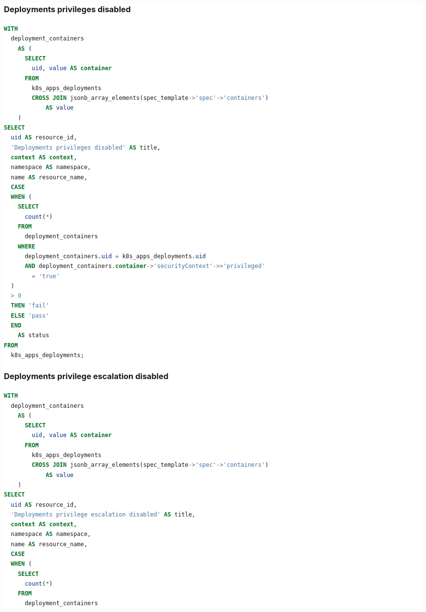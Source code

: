 ### Deployments privileges disabled

```sql
WITH
  deployment_containers
    AS (
      SELECT
        uid, value AS container
      FROM
        k8s_apps_deployments
        CROSS JOIN jsonb_array_elements(spec_template->'spec'->'containers')
            AS value
    )
SELECT
  uid AS resource_id,
  'Deployments privileges disabled' AS title,
  context AS context,
  namespace AS namespace,
  name AS resource_name,
  CASE
  WHEN (
    SELECT
      count(*)
    FROM
      deployment_containers
    WHERE
      deployment_containers.uid = k8s_apps_deployments.uid
      AND deployment_containers.container->'securityContext'->>'privileged'
        = 'true'
  )
  > 0
  THEN 'fail'
  ELSE 'pass'
  END
    AS status
FROM
  k8s_apps_deployments;
```

### Deployments privilege escalation disabled

```sql
WITH
  deployment_containers
    AS (
      SELECT
        uid, value AS container
      FROM
        k8s_apps_deployments
        CROSS JOIN jsonb_array_elements(spec_template->'spec'->'containers')
            AS value
    )
SELECT
  uid AS resource_id,
  'Deployments privilege escalation disabled' AS title,
  context AS context,
  namespace AS namespace,
  name AS resource_name,
  CASE
  WHEN (
    SELECT
      count(*)
    FROM
      deployment_containers
```